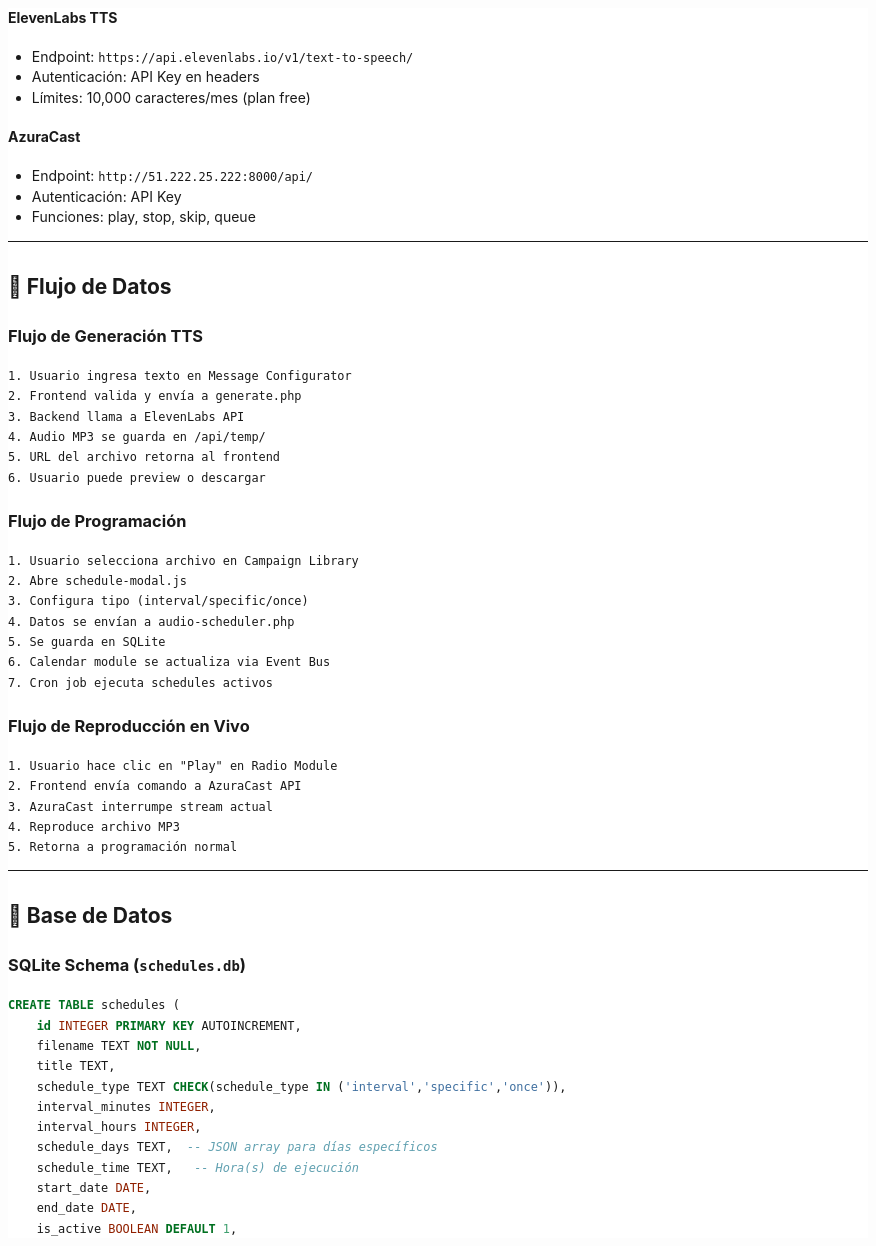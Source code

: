 #### ElevenLabs TTS
- Endpoint: `https://api.elevenlabs.io/v1/text-to-speech/`
- Autenticación: API Key en headers
- Límites: 10,000 caracteres/mes (plan free)

#### AzuraCast
- Endpoint: `http://51.222.25.222:8000/api/`
- Autenticación: API Key
- Funciones: play, stop, skip, queue

---

## 🔄 Flujo de Datos

### Flujo de Generación TTS
```
1. Usuario ingresa texto en Message Configurator
2. Frontend valida y envía a generate.php
3. Backend llama a ElevenLabs API
4. Audio MP3 se guarda en /api/temp/
5. URL del archivo retorna al frontend
6. Usuario puede preview o descargar
```

### Flujo de Programación
```
1. Usuario selecciona archivo en Campaign Library
2. Abre schedule-modal.js
3. Configura tipo (interval/specific/once)
4. Datos se envían a audio-scheduler.php
5. Se guarda en SQLite
6. Calendar module se actualiza via Event Bus
7. Cron job ejecuta schedules activos
```

### Flujo de Reproducción en Vivo
```
1. Usuario hace clic en "Play" en Radio Module
2. Frontend envía comando a AzuraCast API
3. AzuraCast interrumpe stream actual
4. Reproduce archivo MP3
5. Retorna a programación normal
```

---

## 💾 Base de Datos

### SQLite Schema (`schedules.db`)

```sql
CREATE TABLE schedules (
    id INTEGER PRIMARY KEY AUTOINCREMENT,
    filename TEXT NOT NULL,
    title TEXT,
    schedule_type TEXT CHECK(schedule_type IN ('interval','specific','once')),
    interval_minutes INTEGER,
    interval_hours INTEGER,
    schedule_days TEXT,  -- JSON array para días específicos
    schedule_time TEXT,   -- Hora(s) de ejecución
    start_date DATE,
    end_date DATE,
    is_active BOOLEAN DEFAULT 1,
```
